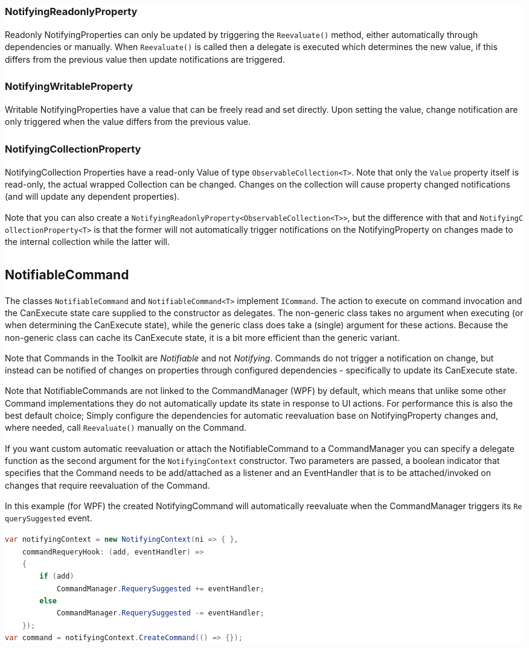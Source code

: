### NotifyingReadonlyProperty
Readonly NotifyingProperties can only be updated by triggering the `Reevaluate()` method, either automatically through dependencies or manually. When `Reevaluate()` is called then a delegate is executed which determines the new value, if this differs from the previous value then update notifications are triggered.

### NotifyingWritableProperty
Writable NotifyingProperties have a value that can be freely read and set directly. Upon setting the value, change notification are only triggered when the value differs from the previous value.

### NotifyingCollectionProperty
NotifyingCollection Properties have a read-only Value of type `ObservableCollection<T>`. Note that only the `Value` property itself is read-only, the actual wrapped Collection can be changed. Changes on the collection will cause property changed notifications (and will update any dependent properties).

Note that you can also create a `NotifyingReadonlyProperty<ObservableCollection<T>>`, but the difference with that and `NotifyingCollectionProperty<T>` is that the former will not automatically trigger notifications on the NotifyingProperty on changes made to the internal collection while the latter will.

## NotifiableCommand
The classes `NotifiableCommand` and `NotifiableCommand<T>` implement `ICommand`. The action to execute on command invocation and the CanExecute state care supplied to the constructor as delegates. The non-generic class takes no argument when executing (or when determining the CanExecute state), while the generic class does take a (single) argument for these actions. Because the non-generic class can cache its CanExecute state, it is a bit more efficient than the generic variant.

Note that Commands in the Toolkit are _Notifiable_ and not _Notifying_. Commands do not trigger a notification on change, but instead can be notified of changes on properties through configured dependencies - specifically to update its CanExecute state.

Note that NotifiableCommands are not linked to the CommandManager (WPF) by default, which means that unlike some other Command implementations they do not automatically update its state in response to UI actions. For performance this is also the best default choice; Simply configure the dependencies for automatic reevaluation base on NotifyingProperty changes and, where needed, call `Reevaluate()` manually on the Command.

If you want custom automatic reevaluation or attach the NotifiableCommand to a CommandManager you can specify a delegate function as the second argument for the `NotifyingContext` constructor. Two parameters are passed, a boolean indicator that specifies that the Command needs to be add/attached as a listener and
an EventHandler that is to be attached/invoked on changes that require reevaluation of the Command.

In this example (for WPF) the created NotifyingCommand will automatically reevaluate when the CommandManager triggers its `RequerySuggested` event.

```csharp
var notifyingContext = new NotifyingContext(ni => { },
    commandRequeryHook: (add, eventHandler) =>
    {
        if (add)
            CommandManager.RequerySuggested += eventHandler;
        else
            CommandManager.RequerySuggested -= eventHandler;
    });
var command = notifyingContext.CreateCommand(() => {});
```
